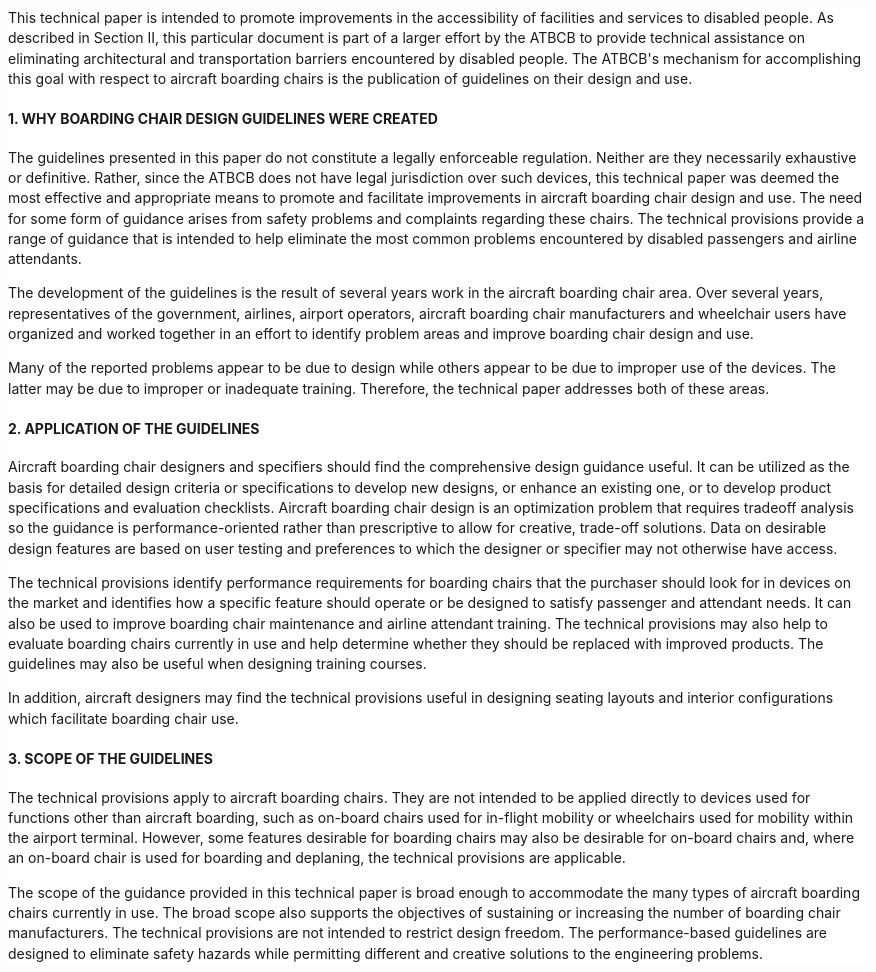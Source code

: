 This technical paper is intended to promote improvements in the accessibility of facilities and services to disabled people.  As described in Section II, this particular document is part of a larger effort by the ATBCB to provide technical assistance on eliminating architectural and transportation barriers encountered by disabled people.  The ATBCB's mechanism for accomplishing this goal with respect to aircraft boarding chairs is the publication of guidelines on their design and use.

#### 1\.  WHY BOARDING CHAIR DESIGN GUIDELINES WERE CREATED

The guidelines presented in this paper do not constitute a legally enforceable regulation.  Neither are they necessarily exhaustive or definitive.  Rather, since the ATBCB does not have legal jurisdiction over such devices, this technical paper was deemed the most effective and appropriate means to promote and facilitate improvements in aircraft boarding chair design and use.  The need for some form of guidance arises from safety problems and complaints regarding these chairs.  The technical provisions provide a range of guidance that is intended to help eliminate the most common problems encountered by disabled passengers and airline attendants.

The development of the guidelines is the result of several years work in the aircraft boarding chair area.  Over several years, representatives of the government, airlines, airport operators, aircraft boarding chair manufacturers and wheelchair users have organized and worked together in an effort to identify problem areas and improve boarding chair design and use.

Many of the reported problems appear to be due to design while others appear to be due to improper use of the devices.  The latter may be due to improper or inadequate training.  Therefore, the technical paper addresses both of these areas.

#### 2\.  APPLICATION OF THE GUIDELINES

Aircraft boarding chair designers and specifiers should find the comprehensive design guidance useful.  It can be utilized as the basis for detailed design criteria or specifications to develop new designs, or enhance an existing one, or to develop product specifications and evaluation checklists.  Aircraft boarding chair design is an optimization problem that requires tradeoff analysis so the guidance is performance-oriented rather than prescriptive to allow for creative, trade-off solutions.  Data on desirable design features are based on user testing and preferences to which the designer or specifier may not otherwise have access.

The technical provisions identify performance requirements for boarding chairs that the purchaser should look for in devices on the market and identifies how a specific feature should operate or be designed to satisfy passenger and attendant needs.  It can also be used to improve boarding chair maintenance and airline attendant training.  The technical provisions may also help to evaluate boarding chairs currently in use and help determine whether they should be replaced with improved products.  The guidelines may also be useful when designing training courses.

In addition, aircraft designers may find the technical provisions useful in designing seating layouts and interior configurations which facilitate boarding chair use.

#### 3\.  SCOPE OF THE GUIDELINES

The technical provisions apply to aircraft boarding chairs.  They are not intended to be applied directly to devices used for functions other than aircraft boarding, such as on-board chairs used for in-flight mobility or wheelchairs used for mobility within the airport terminal.  However, some features desirable for boarding chairs may also be desirable for on-board chairs and, where an on-board chair is used for boarding and deplaning, the technical provisions are applicable.

The scope of the guidance provided in this technical paper is broad enough to accommodate the many types of aircraft boarding chairs currently in use.  The broad scope also supports the objectives of sustaining or increasing the number of boarding chair manufacturers.  The technical provisions are not intended to restrict design freedom.  The performance-based guidelines are designed to eliminate safety hazards while permitting different and creative solutions to the engineering problems.
